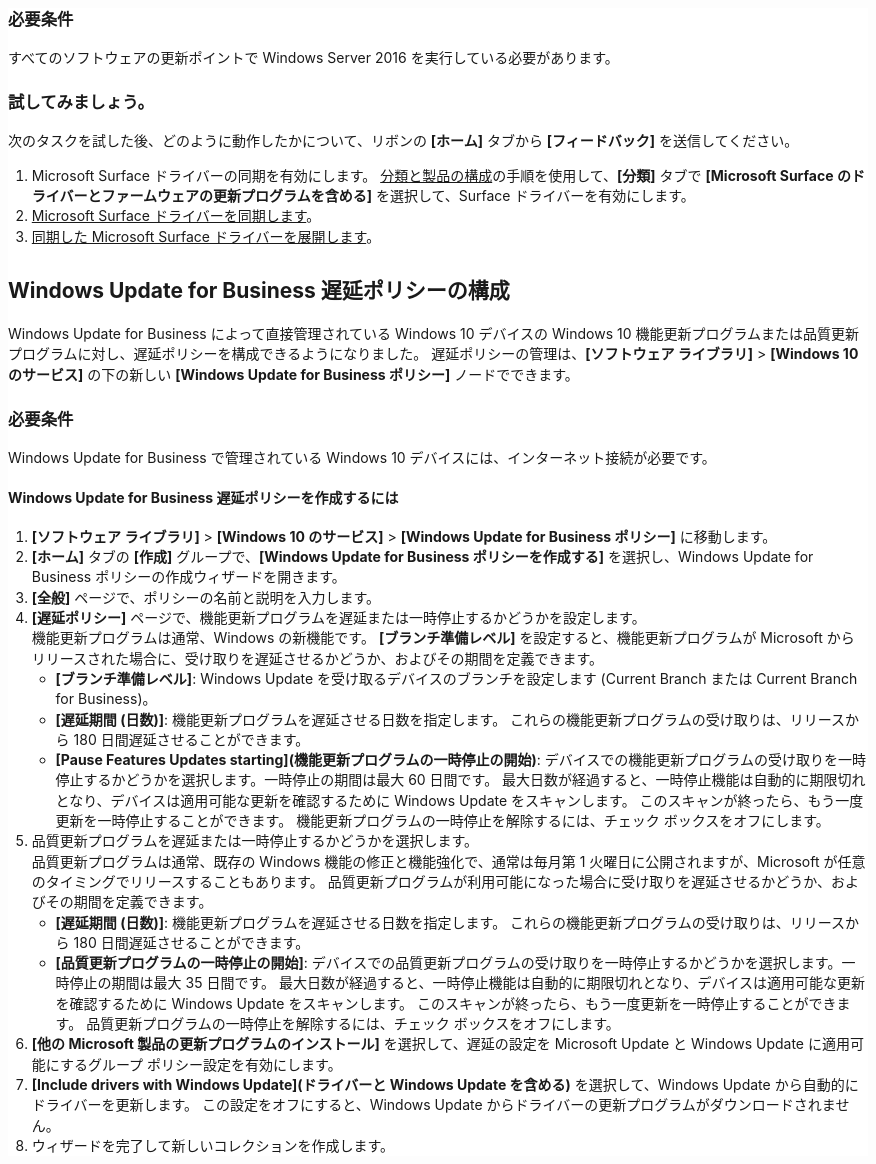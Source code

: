 ### 必要条件
<a id="prerequisites" class="xliff"></a>
すべてのソフトウェアの更新ポイントで Windows Server 2016 を実行している必要があります。

### 試してみましょう。
<a id="try-it-out" class="xliff"></a>
次のタスクを試した後、どのように動作したかについて、リボンの **[ホーム]** タブから **[フィードバック]** を送信してください。
1. Microsoft Surface ドライバーの同期を有効にします。 [分類と製品の構成](/sccm/sum/get-started/configure-classifications-and-products)の手順を使用して、**[分類]** タブで **[Microsoft Surface のドライバーとファームウェアの更新プログラムを含める]** を選択して、Surface ドライバーを有効にします。
2. [Microsoft Surface ドライバーを同期します](/sccm/sum/get-started/synchronize-software-updates.md)。
3. [同期した Microsoft Surface ドライバーを展開します](/sccm/sum/deploy-use/deploy-software-updates)。

## Windows Update for Business 遅延ポリシーの構成
<a id="configure-windows-update-for-business-deferral-policies" class="xliff"></a>

Windows Update for Business によって直接管理されている Windows 10 デバイスの Windows 10 機能更新プログラムまたは品質更新プログラムに対し、遅延ポリシーを構成できるようになりました。 遅延ポリシーの管理は、**[ソフトウェア ライブラリ]** > **[Windows 10 のサービス]** の下の新しい **[Windows Update for Business ポリシー]** ノードでできます。

### 必要条件
<a id="prerequisites" class="xliff"></a>
Windows Update for Business で管理されている Windows 10 デバイスには、インターネット接続が必要です。

#### Windows Update for Business 遅延ポリシーを作成するには
<a id="to-create-a-windows-update-for-business-deferral-policy" class="xliff"></a>
1. **[ソフトウェア ライブラリ]** > **[Windows 10 のサービス]** > **[Windows Update for Business ポリシー]** に移動します。
2. **[ホーム]** タブの **[作成]** グループで、**[Windows Update for Business ポリシーを作成する]** を選択し、Windows Update for Business ポリシーの作成ウィザードを開きます。
3. **[全般]** ページで、ポリシーの名前と説明を入力します。
4. **[遅延ポリシー]** ページで、機能更新プログラムを遅延または一時停止するかどうかを設定します。    
    機能更新プログラムは通常、Windows の新機能です。 **[ブランチ準備レベル]** を設定すると、機能更新プログラムが Microsoft からリリースされた場合に、受け取りを遅延させるかどうか、およびその期間を定義できます。
    - **[ブランチ準備レベル]**: Windows Update を受け取るデバイスのブランチを設定します (Current Branch または Current Branch for Business)。
    - **[遅延期間 (日数)]**: 機能更新プログラムを遅延させる日数を指定します。 これらの機能更新プログラムの受け取りは、リリースから 180 日間遅延させることができます。
    - **[Pause Features Updates starting]\(機能更新プログラムの一時停止の開始\)**: デバイスでの機能更新プログラムの受け取りを一時停止するかどうかを選択します。一時停止の期間は最大 60 日間です。 最大日数が経過すると、一時停止機能は自動的に期限切れとなり、デバイスは適用可能な更新を確認するために Windows Update をスキャンします。 このスキャンが終ったら、もう一度更新を一時停止することができます。 機能更新プログラムの一時停止を解除するには、チェック ボックスをオフにします。   
5. 品質更新プログラムを遅延または一時停止するかどうかを選択します。     
    品質更新プログラムは通常、既存の Windows 機能の修正と機能強化で、通常は毎月第 1 火曜日に公開されますが、Microsoft が任意のタイミングでリリースすることもあります。 品質更新プログラムが利用可能になった場合に受け取りを遅延させるかどうか、およびその期間を定義できます。
    - **[遅延期間 (日数)]**: 機能更新プログラムを遅延させる日数を指定します。 これらの機能更新プログラムの受け取りは、リリースから 180 日間遅延させることができます。
    - **[品質更新プログラムの一時停止の開始]**: デバイスでの品質更新プログラムの受け取りを一時停止するかどうかを選択します。一時停止の期間は最大 35 日間です。 最大日数が経過すると、一時停止機能は自動的に期限切れとなり、デバイスは適用可能な更新を確認するために Windows Update をスキャンします。 このスキャンが終ったら、もう一度更新を一時停止することができます。 品質更新プログラムの一時停止を解除するには、チェック ボックスをオフにします。
6. **[他の Microsoft 製品の更新プログラムのインストール]** を選択して、遅延の設定を Microsoft Update と Windows Update に適用可能にするグループ ポリシー設定を有効にします。
7. **[Include drivers with Windows Update]\(ドライバーと Windows Update を含める\)** を選択して、Windows Update から自動的にドライバーを更新します。 この設定をオフにすると、Windows Update からドライバーの更新プログラムがダウンロードされません。
8. ウィザードを完了して新しいコレクションを作成します。
